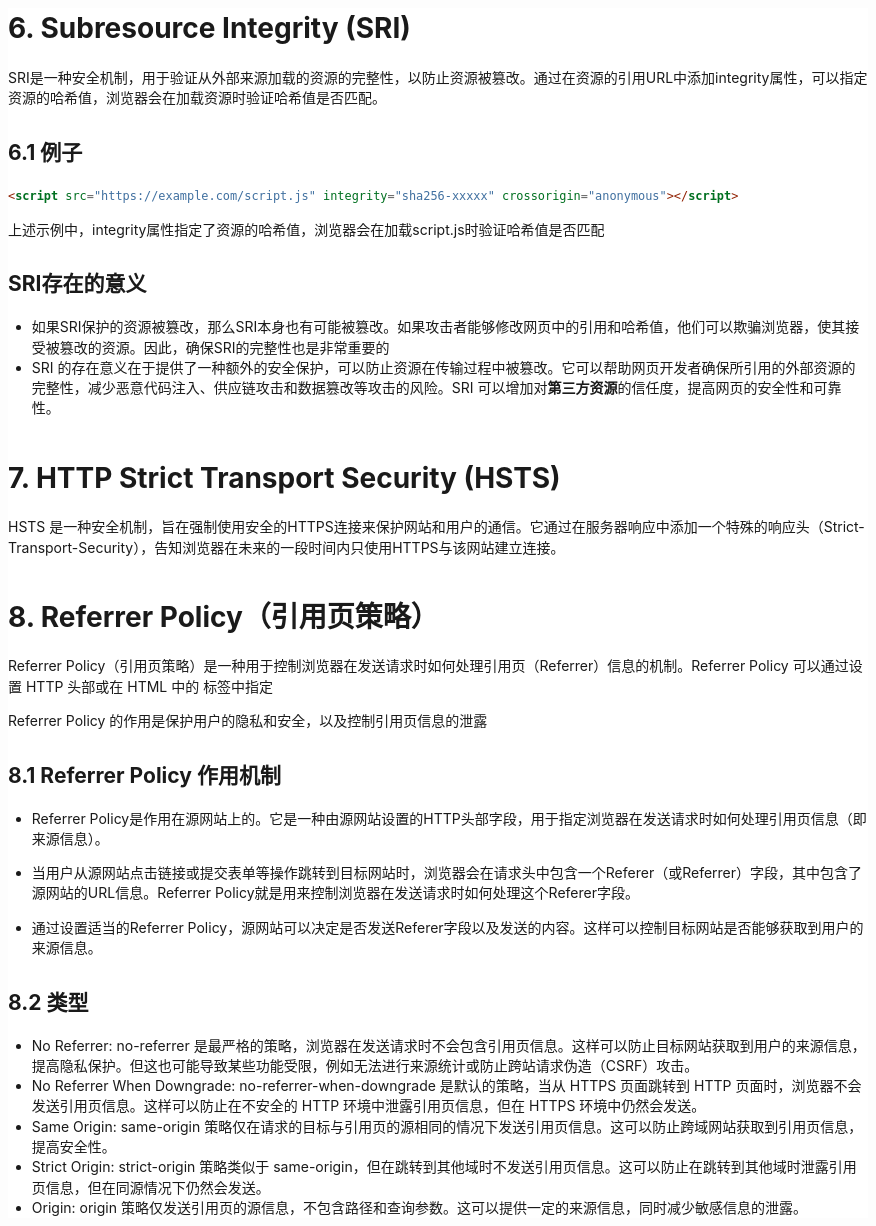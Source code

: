 # 6. Subresource Integrity (SRI)

SRI是一种安全机制，用于验证从外部来源加载的资源的完整性，以防止资源被篡改。通过在资源的引用URL中添加integrity属性，可以指定资源的哈希值，浏览器会在加载资源时验证哈希值是否匹配。

## 6.1 例子
```html
<script src="https://example.com/script.js" integrity="sha256-xxxxx" crossorigin="anonymous"></script>
```

上述示例中，integrity属性指定了资源的哈希值，浏览器会在加载script.js时验证哈希值是否匹配

## SRI存在的意义

- 如果SRI保护的资源被篡改，那么SRI本身也有可能被篡改。如果攻击者能够修改网页中的引用和哈希值，他们可以欺骗浏览器，使其接受被篡改的资源。因此，确保SRI的完整性也是非常重要的
- SRI 的存在意义在于提供了一种额外的安全保护，可以防止资源在传输过程中被篡改。它可以帮助网页开发者确保所引用的外部资源的完整性，减少恶意代码注入、供应链攻击和数据篡改等攻击的风险。SRI 可以增加对**第三方资源**的信任度，提高网页的安全性和可靠性。

# 7. HTTP Strict Transport Security (HSTS) 

HSTS 是一种安全机制，旨在强制使用安全的HTTPS连接来保护网站和用户的通信。它通过在服务器响应中添加一个特殊的响应头（Strict-Transport-Security），告知浏览器在未来的一段时间内只使用HTTPS与该网站建立连接。

# 8. Referrer Policy（引用页策略）

Referrer Policy（引用页策略）是一种用于控制浏览器在发送请求时如何处理引用页（Referrer）信息的机制。Referrer Policy 可以通过设置 HTTP 头部或在 HTML 中的 <meta> 标签中指定

Referrer Policy 的作用是保护用户的隐私和安全，以及控制引用页信息的泄露

## 8.1 Referrer Policy 作用机制

- Referrer Policy是作用在源网站上的。它是一种由源网站设置的HTTP头部字段，用于指定浏览器在发送请求时如何处理引用页信息（即来源信息）。

- 当用户从源网站点击链接或提交表单等操作跳转到目标网站时，浏览器会在请求头中包含一个Referer（或Referrer）字段，其中包含了源网站的URL信息。Referrer Policy就是用来控制浏览器在发送请求时如何处理这个Referer字段。

- 通过设置适当的Referrer Policy，源网站可以决定是否发送Referer字段以及发送的内容。这样可以控制目标网站是否能够获取到用户的来源信息。

## 8.2 类型

- No Referrer: no-referrer 是最严格的策略，浏览器在发送请求时不会包含引用页信息。这样可以防止目标网站获取到用户的来源信息，提高隐私保护。但这也可能导致某些功能受限，例如无法进行来源统计或防止跨站请求伪造（CSRF）攻击。
- No Referrer When Downgrade: no-referrer-when-downgrade 是默认的策略，当从 HTTPS 页面跳转到 HTTP 页面时，浏览器不会发送引用页信息。这样可以防止在不安全的 HTTP 环境中泄露引用页信息，但在 HTTPS 环境中仍然会发送。
- Same Origin: same-origin 策略仅在请求的目标与引用页的源相同的情况下发送引用页信息。这可以防止跨域网站获取到引用页信息，提高安全性。
- Strict Origin: strict-origin 策略类似于 same-origin，但在跳转到其他域时不发送引用页信息。这可以防止在跳转到其他域时泄露引用页信息，但在同源情况下仍然会发送。
- Origin: origin 策略仅发送引用页的源信息，不包含路径和查询参数。这可以提供一定的来源信息，同时减少敏感信息的泄露。
